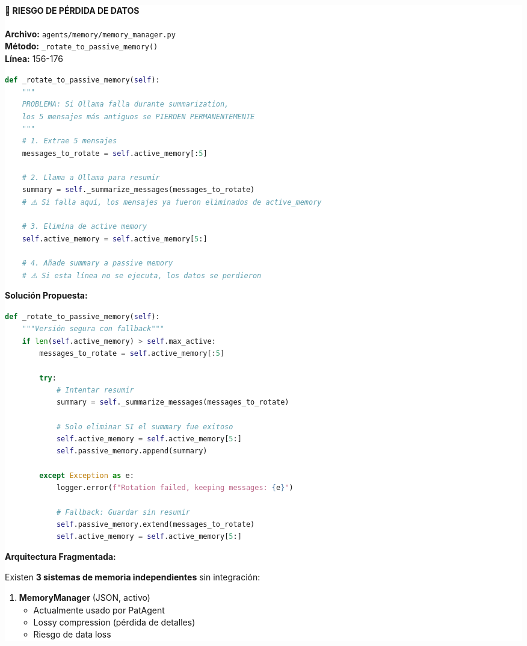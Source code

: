 #### 🔴 RIESGO DE PÉRDIDA DE DATOS

**Archivo:** `agents/memory/memory_manager.py`  
**Método:** `_rotate_to_passive_memory()`  
**Línea:** 156-176

```python
def _rotate_to_passive_memory(self):
    """
    PROBLEMA: Si Ollama falla durante summarization,
    los 5 mensajes más antiguos se PIERDEN PERMANENTEMENTE
    """
    # 1. Extrae 5 mensajes
    messages_to_rotate = self.active_memory[:5]
    
    # 2. Llama a Ollama para resumir
    summary = self._summarize_messages(messages_to_rotate)
    # ⚠️ Si falla aquí, los mensajes ya fueron eliminados de active_memory
    
    # 3. Elimina de active memory
    self.active_memory = self.active_memory[5:]
    
    # 4. Añade summary a passive memory
    # ⚠️ Si esta línea no se ejecuta, los datos se perdieron
```

**Solución Propuesta:**
```python
def _rotate_to_passive_memory(self):
    """Versión segura con fallback"""
    if len(self.active_memory) > self.max_active:
        messages_to_rotate = self.active_memory[:5]
        
        try:
            # Intentar resumir
            summary = self._summarize_messages(messages_to_rotate)
            
            # Solo eliminar SI el summary fue exitoso
            self.active_memory = self.active_memory[5:]
            self.passive_memory.append(summary)
            
        except Exception as e:
            logger.error(f"Rotation failed, keeping messages: {e}")
            
            # Fallback: Guardar sin resumir
            self.passive_memory.extend(messages_to_rotate)
            self.active_memory = self.active_memory[5:]
```

**Arquitectura Fragmentada:**

Existen **3 sistemas de memoria independientes** sin integración:

1. **MemoryManager** (JSON, activo)
   - Actualmente usado por PatAgent
   - Lossy compression (pérdida de detalles)
   - Riesgo de data loss

